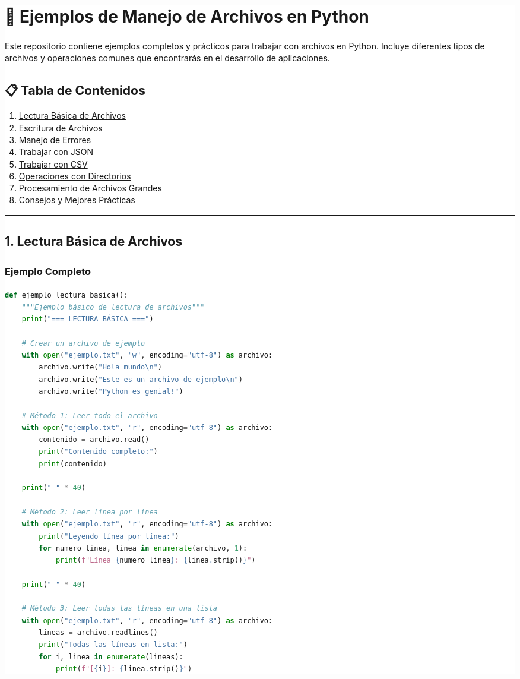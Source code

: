 # 📁 Ejemplos de Manejo de Archivos en Python

Este repositorio contiene ejemplos completos y prácticos para trabajar con archivos en Python. Incluye diferentes tipos de archivos y operaciones comunes que encontrarás en el desarrollo de aplicaciones.

## 📋 Tabla de Contenidos

1. [Lectura Básica de Archivos](#1-lectura-básica-de-archivos)
2. [Escritura de Archivos](#2-escritura-de-archivos)
3. [Manejo de Errores](#3-manejo-de-errores)
4. [Trabajar con JSON](#4-trabajar-con-json)
5. [Trabajar con CSV](#5-trabajar-con-csv)
6. [Operaciones con Directorios](#6-operaciones-con-directorios)
7. [Procesamiento de Archivos Grandes](#7-procesamiento-de-archivos-grandes)
8. [Consejos y Mejores Prácticas](#consejos-y-mejores-prácticas)

---

## 1. Lectura Básica de Archivos

### Ejemplo Completo

```python
def ejemplo_lectura_basica():
    """Ejemplo básico de lectura de archivos"""
    print("=== LECTURA BÁSICA ===")
    
    # Crear un archivo de ejemplo
    with open("ejemplo.txt", "w", encoding="utf-8") as archivo:
        archivo.write("Hola mundo\n")
        archivo.write("Este es un archivo de ejemplo\n")
        archivo.write("Python es genial!")
    
    # Método 1: Leer todo el archivo
    with open("ejemplo.txt", "r", encoding="utf-8") as archivo:
        contenido = archivo.read()
        print("Contenido completo:")
        print(contenido)
    
    print("-" * 40)
    
    # Método 2: Leer línea por línea
    with open("ejemplo.txt", "r", encoding="utf-8") as archivo:
        print("Leyendo línea por línea:")
        for numero_linea, linea in enumerate(archivo, 1):
            print(f"Línea {numero_linea}: {linea.strip()}")
    
    print("-" * 40)
    
    # Método 3: Leer todas las líneas en una lista
    with open("ejemplo.txt", "r", encoding="utf-8") as archivo:
        lineas = archivo.readlines()
        print("Todas las líneas en lista:")
        for i, linea in enumerate(lineas):
            print(f"[{i}]: {linea.strip()}")
```
